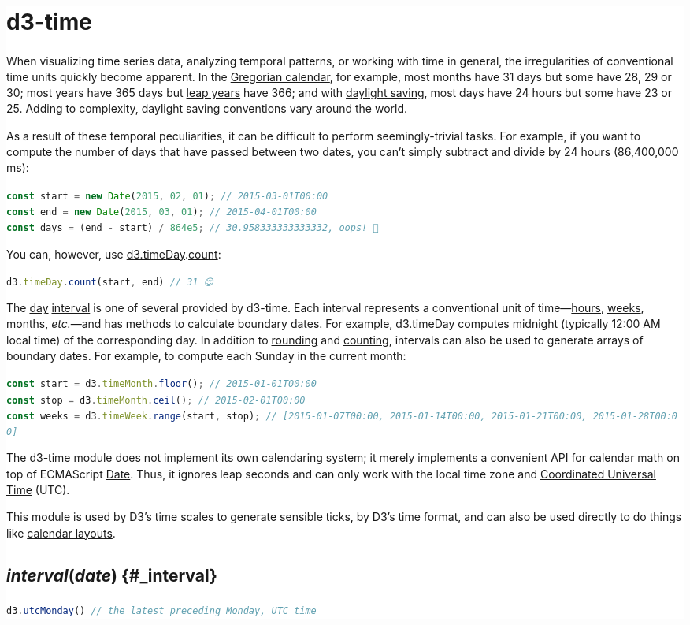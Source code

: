 # d3-time

When visualizing time series data, analyzing temporal patterns, or working with time in general, the irregularities of conventional time units quickly become apparent. In the [Gregorian calendar](https://en.wikipedia.org/wiki/Gregorian_calendar), for example, most months have 31 days but some have 28, 29 or 30; most years have 365 days but [leap years](https://en.wikipedia.org/wiki/Leap_year) have 366; and with [daylight saving](https://en.wikipedia.org/wiki/Daylight_saving_time), most days have 24 hours but some have 23 or 25. Adding to complexity, daylight saving conventions vary around the world.

As a result of these temporal peculiarities, it can be difficult to perform seemingly-trivial tasks. For example, if you want to compute the number of days that have passed between two dates, you can’t simply subtract and divide by 24 hours (86,400,000 ms):

```js
const start = new Date(2015, 02, 01); // 2015-03-01T00:00
const end = new Date(2015, 03, 01); // 2015-04-01T00:00
const days = (end - start) / 864e5; // 30.958333333333332, oops! 🤯
```

You can, however, use [d3.timeDay](#timeDay).[count](#interval_count):

```js
d3.timeDay.count(start, end) // 31 😌
```

The [day](#timeDay) [interval](#timeInterval) is one of several provided by d3-time. Each interval represents a conventional unit of time—[hours](#timeHour), [weeks](#timeWeek), [months](#timeMonth), *etc.*—and has methods to calculate boundary dates. For example, [d3.timeDay](#timeDay) computes midnight (typically 12:00 AM local time) of the corresponding day. In addition to [rounding](#interval_round) and [counting](#interval_count), intervals can also be used to generate arrays of boundary dates. For example, to compute each Sunday in the current month:

```js
const start = d3.timeMonth.floor(); // 2015-01-01T00:00
const stop = d3.timeMonth.ceil(); // 2015-02-01T00:00
const weeks = d3.timeWeek.range(start, stop); // [2015-01-07T00:00, 2015-01-14T00:00, 2015-01-21T00:00, 2015-01-28T00:00]
```

The d3-time module does not implement its own calendaring system; it merely implements a convenient API for calendar math on top of ECMAScript [Date](https://developer.mozilla.org/en-US/docs/Web/JavaScript/Reference/Global_Objects/Date). Thus, it ignores leap seconds and can only work with the local time zone and [Coordinated Universal Time](https://en.wikipedia.org/wiki/Coordinated_Universal_Time) (UTC).

This module is used by D3’s time scales to generate sensible ticks, by D3’s time format, and can also be used directly to do things like [calendar layouts](https://observablehq.com/@d3/calendar/2).

## *interval*(*date*) {#_interval}

```js
d3.utcMonday() // the latest preceding Monday, UTC time
```
